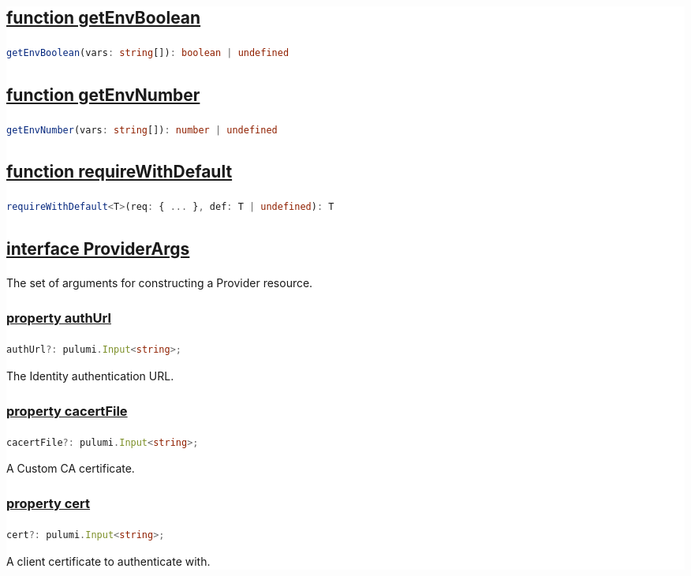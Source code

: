 <h2 class="pdoc-module-header" id="getEnvBoolean">
<a class="pdoc-member-name" href="/utilities.ts#L17">function getEnvBoolean</a>
</h2>

```typescript
getEnvBoolean(vars: string[]): boolean | undefined
```

<h2 class="pdoc-module-header" id="getEnvNumber">
<a class="pdoc-member-name" href="/utilities.ts#L32">function getEnvNumber</a>
</h2>

```typescript
getEnvNumber(vars: string[]): number | undefined
```

<h2 class="pdoc-module-header" id="requireWithDefault">
<a class="pdoc-member-name" href="/utilities.ts#L43">function requireWithDefault</a>
</h2>

```typescript
requireWithDefault<T>(req: { ... }, def: T | undefined): T
```

<h2 class="pdoc-module-header" id="ProviderArgs">
<a class="pdoc-member-name" href="/provider.ts#L53">interface ProviderArgs</a>
</h2>

The set of arguments for constructing a Provider resource.

<h3 class="pdoc-member-header">
<a class="pdoc-child-name" href="/provider.ts#L57">property authUrl</a>
</h3>

```typescript
authUrl?: pulumi.Input<string>;
```


The Identity authentication URL.

<h3 class="pdoc-member-header">
<a class="pdoc-child-name" href="/provider.ts#L61">property cacertFile</a>
</h3>

```typescript
cacertFile?: pulumi.Input<string>;
```


A Custom CA certificate.

<h3 class="pdoc-member-header">
<a class="pdoc-child-name" href="/provider.ts#L65">property cert</a>
</h3>

```typescript
cert?: pulumi.Input<string>;
```


A client certificate to authenticate with.

